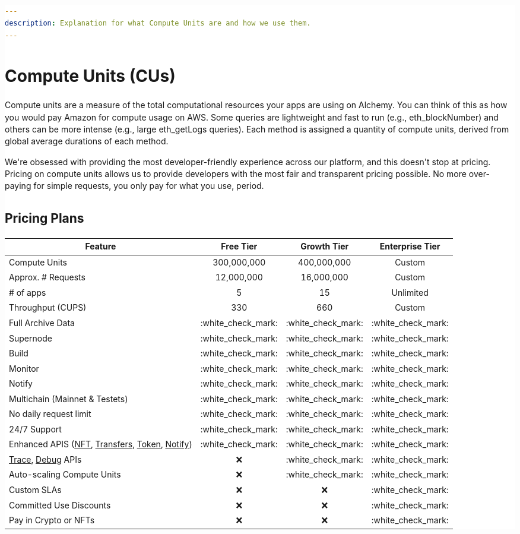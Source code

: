 ```yaml
---
description: Explanation for what Compute Units are and how we use them.
---
```


# Compute Units (CUs)

Compute units are a measure of the total computational resources your apps are using on Alchemy. You can think of this as how you would pay Amazon for compute usage on AWS. Some queries are lightweight and fast to run (e.g., eth\_blockNumber) and others can be more intense (e.g., large eth\_getLogs queries). Each method is assigned a quantity of compute units, derived from global average durations of each method.

We're obsessed with providing the most developer-friendly experience across our platform, and this doesn't stop at pricing. Pricing on compute units allows us to provide developers with the most fair and transparent pricing possible. No more over-paying for simple requests, you only pay for what you use, period.

## Pricing Plans

| Feature                                                                                                                                                                      |       Free Tier      |      Growth Tier     |    Enterprise Tier   |
| ---------------------------------------------------------------------------------------------------------------------------------------------------------------------------- | :------------------: | :------------------: | :------------------: |
| Compute Units                                                                                                                                                                |      300,000,000     |      400,000,000     |        Custom        |
| Approx. # Requests                                                                                                                                                           |      12,000,000      |      16,000,000      |        Custom        |
| # of apps                                                                                                                                                                    |           5          |          15          |       Unlimited      |
| Throughput (CUPS)                                                                                                                                                            |          330         |          660         |        Custom        |
| Full Archive Data                                                                                                                                                            | :white\_check\_mark: | :white\_check\_mark: | :white\_check\_mark: |
| Supernode                                                                                                                                                                    | :white\_check\_mark: | :white\_check\_mark: | :white\_check\_mark: |
| Build                                                                                                                                                                        | :white\_check\_mark: | :white\_check\_mark: | :white\_check\_mark: |
| Monitor                                                                                                                                                                      | :white\_check\_mark: | :white\_check\_mark: | :white\_check\_mark: |
| Notify                                                                                                                                                                       | :white\_check\_mark: | :white\_check\_mark: | :white\_check\_mark: |
| Multichain (Mainnet & Testets)                                                                                                                                               | :white\_check\_mark: | :white\_check\_mark: | :white\_check\_mark: |
| No daily request limit                                                                                                                                                       | :white\_check\_mark: | :white\_check\_mark: | :white\_check\_mark: |
| 24/7 Support                                                                                                                                                                 | :white\_check\_mark: | :white\_check\_mark: | :white\_check\_mark: |
| Enhanced APIS ([NFT](../enhanced-apis/nft-api/), [Transfers](../enhanced-apis/transfers-api/), [Token](../enhanced-apis/token-api/), [Notify](../enhanced-apis/notify-api/)) | :white\_check\_mark: | :white\_check\_mark: | :white\_check\_mark: |
| [Trace](../enhanced-apis/trace-api/), [Debug](../enhanced-apis/debug-api.md) APIs                                                                                            |          :x:         | :white\_check\_mark: | :white\_check\_mark: |
| Auto-scaling Compute Units                                                                                                                                                   |          :x:         | :white\_check\_mark: | :white\_check\_mark: |
| Custom SLAs                                                                                                                                                                  |          :x:         |          :x:         | :white\_check\_mark: |
| Committed Use Discounts                                                                                                                                                      |          :x:         |          :x:         | :white\_check\_mark: |
| Pay in Crypto or NFTs                                                                                                                                                        |          :x:         |          :x:         | :white\_check\_mark: |
